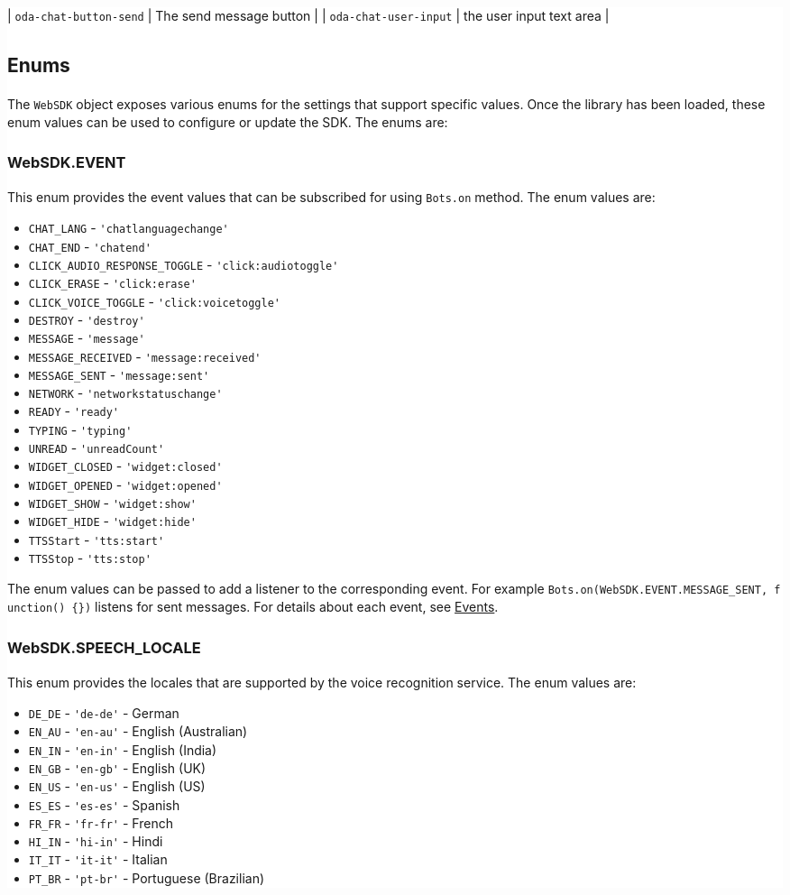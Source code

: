 | `oda-chat-button-send` | The send message button |
| `oda-chat-user-input` | the user input text area |

## Enums

The `WebSDK` object exposes various enums for the settings that support specific values. Once the library has been loaded, these enum values can be used to configure or update the SDK. The enums are:

### WebSDK.EVENT

This enum provides the event values that can be subscribed for using `Bots.on` method. The enum values are:
* `CHAT_LANG` - `'chatlanguagechange'`
* `CHAT_END` - `'chatend'`
* `CLICK_AUDIO_RESPONSE_TOGGLE` - `'click:audiotoggle'`
* `CLICK_ERASE` - `'click:erase'`
* `CLICK_VOICE_TOGGLE` - `'click:voicetoggle'`
* `DESTROY` - `'destroy'`
* `MESSAGE` - `'message'`
* `MESSAGE_RECEIVED` - `'message:received'`
* `MESSAGE_SENT` - `'message:sent'`
* `NETWORK` - `'networkstatuschange'`
* `READY` - `'ready'`
* `TYPING` - `'typing'`
* `UNREAD` - `'unreadCount'`
* `WIDGET_CLOSED` - `'widget:closed'`
* `WIDGET_OPENED` - `'widget:opened'`
* `WIDGET_SHOW` - `'widget:show'`
* `WIDGET_HIDE` - `'widget:hide'`
* `TTSStart` - `'tts:start'`
* `TTSStop` - `'tts:stop'`

The enum values can be passed to add a listener to the corresponding event. For example `Bots.on(WebSDK.EVENT.MESSAGE_SENT, function() {})` listens for sent messages. For details about each event, see [Events](#events).

### WebSDK.SPEECH_LOCALE

This enum provides the locales that are supported by the voice recognition service. The enum values are:
* `DE_DE` - `'de-de'` - German
* `EN_AU` - `'en-au'` - English (Australian)
* `EN_IN` - `'en-in'` - English (India)
* `EN_GB` - `'en-gb'` - English (UK)
* `EN_US` - `'en-us'` - English (US)
* `ES_ES` - `'es-es'` - Spanish
* `FR_FR` - `'fr-fr'` - French
* `HI_IN` - `'hi-in'` - Hindi
* `IT_IT` - `'it-it'` - Italian
* `PT_BR` - `'pt-br'` - Portuguese (Brazilian)
